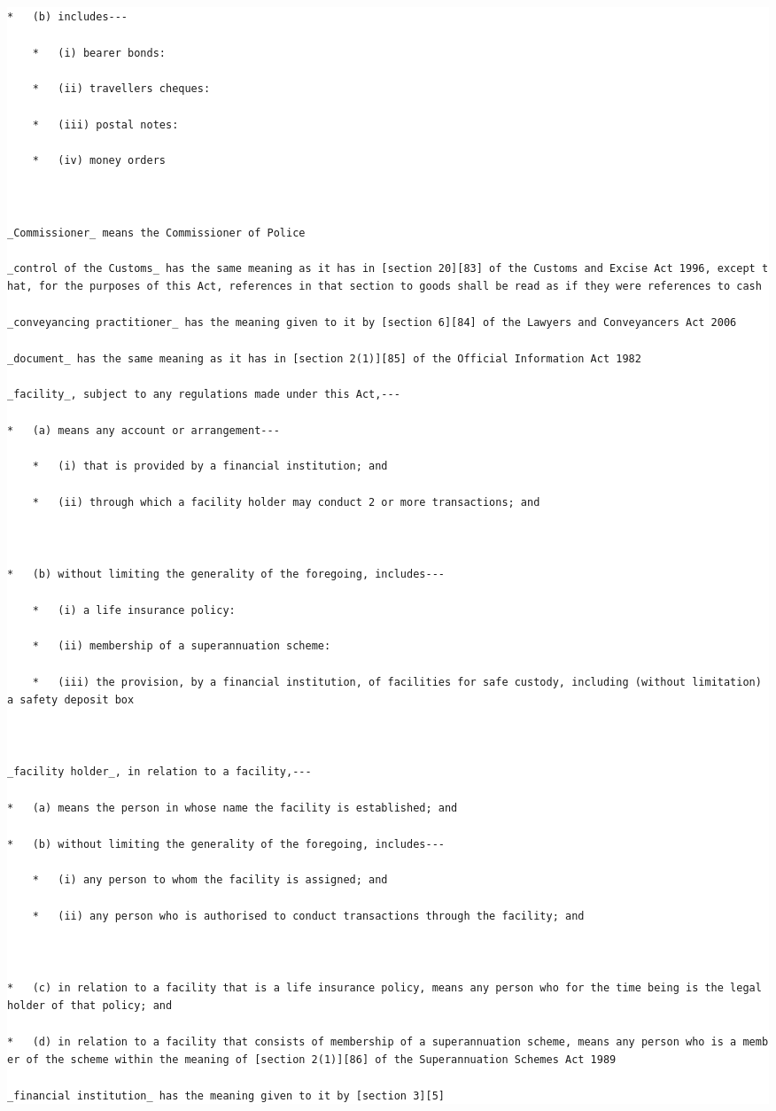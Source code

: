     *   (b) includes---
            
        *   (i) bearer bonds:
        
        *   (ii) travellers cheques:
        
        *   (iii) postal notes:
        
        *   (iv) money orders
        
        
    
    _Commissioner_ means the Commissioner of Police
    
    _control of the Customs_ has the same meaning as it has in [section 20][83] of the Customs and Excise Act 1996, except that, for the purposes of this Act, references in that section to goods shall be read as if they were references to cash
    
    _conveyancing practitioner_ has the meaning given to it by [section 6][84] of the Lawyers and Conveyancers Act 2006
    
    _document_ has the same meaning as it has in [section 2(1)][85] of the Official Information Act 1982
    
    _facility_, subject to any regulations made under this Act,---
        
    *   (a) means any account or arrangement---
            
        *   (i) that is provided by a financial institution; and
        
        *   (ii) through which a facility holder may conduct 2 or more transactions; and
        
        
    
    *   (b) without limiting the generality of the foregoing, includes---
            
        *   (i) a life insurance policy:
        
        *   (ii) membership of a superannuation scheme:
        
        *   (iii) the provision, by a financial institution, of facilities for safe custody, including (without limitation) a safety deposit box
        
        
    
    _facility holder_, in relation to a facility,---
        
    *   (a) means the person in whose name the facility is established; and
    
    *   (b) without limiting the generality of the foregoing, includes---
            
        *   (i) any person to whom the facility is assigned; and
        
        *   (ii) any person who is authorised to conduct transactions through the facility; and
        
        
    
    *   (c) in relation to a facility that is a life insurance policy, means any person who for the time being is the legal holder of that policy; and
    
    *   (d) in relation to a facility that consists of membership of a superannuation scheme, means any person who is a member of the scheme within the meaning of [section 2(1)][86] of the Superannuation Schemes Act 1989
    
    _financial institution_ has the meaning given to it by [section 3][5]
    

[0]: http://www.legislation.govt.nz/act/public/1996/0009/latest/link.aspx?id=DLM195466
[1]: http://www.legislation.govt.nz/act/public/1996/0009/latest/whole.html#DLM373806
[2]: http://www.legislation.govt.nz/act/public/1996/0009/latest/whole.html#DLM373808
[3]: http://www.legislation.govt.nz/act/public/1996/0009/latest/whole.html#DLM373809
[4]: http://www.legislation.govt.nz/act/public/1996/0009/latest/whole.html#DLM373810
[5]: http://www.legislation.govt.nz/act/public/1996/0009/latest/whole.html#DLM373873
[6]: http://www.legislation.govt.nz/act/public/1996/0009/latest/whole.html#DLM373879
[7]: http://www.legislation.govt.nz/act/public/1996/0009/latest/whole.html#DLM373880
[8]: http://www.legislation.govt.nz/act/public/1996/0009/latest/whole.html#DLM373881
[9]: http://www.legislation.govt.nz/act/public/1996/0009/latest/whole.html#DLM373882
[10]: http://www.legislation.govt.nz/act/public/1996/0009/latest/whole.html#DLM373883
[11]: http://www.legislation.govt.nz/act/public/1996/0009/latest/whole.html#DLM373884
[12]: http://www.legislation.govt.nz/act/public/1996/0009/latest/whole.html#DLM373886
[13]: http://www.legislation.govt.nz/act/public/1996/0009/latest/whole.html#DLM373887
[14]: http://www.legislation.govt.nz/act/public/1996/0009/latest/whole.html#DLM373889
[15]: http://www.legislation.govt.nz/act/public/1996/0009/latest/whole.html#DLM373890
[16]: http://www.legislation.govt.nz/act/public/1996/0009/latest/whole.html#DLM373891
[17]: http://www.legislation.govt.nz/act/public/1996/0009/latest/whole.html#DLM373892
[18]: http://www.legislation.govt.nz/act/public/1996/0009/latest/whole.html#DLM373894
[19]: http://www.legislation.govt.nz/act/public/1996/0009/latest/whole.html#DLM373895
[20]: http://www.legislation.govt.nz/act/public/1996/0009/latest/whole.html#DLM373896
[21]: http://www.legislation.govt.nz/act/public/1996/0009/latest/whole.html#DLM373897
[22]: http://www.legislation.govt.nz/act/public/1996/0009/latest/whole.html#DLM373898
[23]: http://www.legislation.govt.nz/act/public/1996/0009/latest/whole.html#DLM373899
[24]: http://www.legislation.govt.nz/act/public/1996/0009/latest/whole.html#DLM374103
[25]: http://www.legislation.govt.nz/act/public/1996/0009/latest/whole.html#DLM374104
[26]: http://www.legislation.govt.nz/act/public/1996/0009/latest/whole.html#DLM374108
[27]: http://www.legislation.govt.nz/act/public/1996/0009/latest/whole.html#DLM374112
[28]: http://www.legislation.govt.nz/act/public/1996/0009/latest/whole.html#DLM374113
[29]: http://www.legislation.govt.nz/act/public/1996/0009/latest/whole.html#DLM374114
[30]: http://www.legislation.govt.nz/act/public/1996/0009/latest/whole.html#DLM374118
[31]: http://www.legislation.govt.nz/act/public/1996/0009/latest/whole.html#DLM374121
[32]: http://www.legislation.govt.nz/act/public/1996/0009/latest/whole.html#DLM374122
[33]: http://www.legislation.govt.nz/act/public/1996/0009/latest/whole.html#DLM374123
[34]: http://www.legislation.govt.nz/act/public/1996/0009/latest/whole.html#DLM374124
[35]: http://www.legislation.govt.nz/act/public/1996/0009/latest/whole.html#DLM374125
[36]: http://www.legislation.govt.nz/act/public/1996/0009/latest/whole.html#DLM374126
[37]: http://www.legislation.govt.nz/act/public/1996/0009/latest/whole.html#DLM374127
[38]: http://www.legislation.govt.nz/act/public/1996/0009/latest/whole.html#DLM374128
[39]: http://www.legislation.govt.nz/act/public/1996/0009/latest/whole.html#DLM374131
[40]: http://www.legislation.govt.nz/act/public/1996/0009/latest/whole.html#DLM374132
[41]: http://www.legislation.govt.nz/act/public/1996/0009/latest/whole.html#DLM374134
[42]: http://www.legislation.govt.nz/act/public/1996/0009/latest/whole.html#DLM374136
[43]: http://www.legislation.govt.nz/act/public/1996/0009/latest/whole.html#DLM374137
[44]: http://www.legislation.govt.nz/act/public/1996/0009/latest/whole.html#DLM374138
[45]: http://www.legislation.govt.nz/act/public/1996/0009/latest/whole.html#DLM374139
[46]: http://www.legislation.govt.nz/act/public/1996/0009/latest/whole.html#DLM374140
[47]: http://www.legislation.govt.nz/act/public/1996/0009/latest/whole.html#DLM374141
[48]: http://www.legislation.govt.nz/act/public/1996/0009/latest/whole.html#DLM374142
[49]: http://www.legislation.govt.nz/act/public/1996/0009/latest/whole.html#DLM374143
[50]: http://www.legislation.govt.nz/act/public/1996/0009/latest/whole.html#DLM374145
[51]: http://www.legislation.govt.nz/act/public/1996/0009/latest/whole.html#DLM374154
[52]: http://www.legislation.govt.nz/act/public/1996/0009/latest/whole.html#DLM374157
[53]: http://www.legislation.govt.nz/act/public/1996/0009/latest/whole.html#DLM374160
[54]: http://www.legislation.govt.nz/act/public/1996/0009/latest/whole.html#DLM374162
[55]: http://www.legislation.govt.nz/act/public/1996/0009/latest/whole.html#DLM374167
[56]: http://www.legislation.govt.nz/act/public/1996/0009/latest/whole.html#DLM374169
[57]: http://www.legislation.govt.nz/act/public/1996/0009/latest/whole.html#DLM374170
[58]: http://www.legislation.govt.nz/act/public/1996/0009/latest/whole.html#DLM374171
[59]: http://www.legislation.govt.nz/act/public/1996/0009/latest/whole.html#DLM374173
[60]: http://www.legislation.govt.nz/act/public/1996/0009/latest/whole.html#DLM374174
[61]: http://www.legislation.govt.nz/act/public/1996/0009/latest/whole.html#DLM374175
[62]: http://www.legislation.govt.nz/act/public/1996/0009/latest/whole.html#DLM374177
[63]: http://www.legislation.govt.nz/act/public/1996/0009/latest/whole.html#DLM374178
[64]: http://www.legislation.govt.nz/act/public/1996/0009/latest/whole.html#DLM374179
[65]: http://www.legislation.govt.nz/act/public/1996/0009/latest/whole.html#DLM374180
[66]: http://www.legislation.govt.nz/act/public/1996/0009/latest/whole.html#DLM374181
[67]: http://www.legislation.govt.nz/act/public/1996/0009/latest/whole.html#DLM374182
[68]: http://www.legislation.govt.nz/act/public/1996/0009/latest/whole.html#DLM374183
[69]: http://www.legislation.govt.nz/act/public/1996/0009/latest/whole.html#DLM374184
[70]: http://www.legislation.govt.nz/act/public/1996/0009/latest/whole.html#DLM374185
[71]: http://www.legislation.govt.nz/act/public/1996/0009/latest/whole.html#DLM374186
[72]: http://www.legislation.govt.nz/act/public/1996/0009/latest/whole.html#DLM374187
[73]: http://www.legislation.govt.nz/act/public/1996/0009/latest/whole.html#DLM374188
[74]: http://www.legislation.govt.nz/act/public/1996/0009/latest/whole.html#DLM374190
[75]: http://www.legislation.govt.nz/act/public/1996/0009/latest/whole.html#DLM374191
[76]: http://www.legislation.govt.nz/act/public/1996/0009/latest/whole.html#DLM374192
[77]: http://www.legislation.govt.nz/act/public/1996/0009/latest/whole.html#DLM374194
[78]: http://www.legislation.govt.nz/act/public/1996/0009/latest/whole.html#DLM374195
[79]: http://www.legislation.govt.nz/act/public/1996/0009/latest/whole.html#DLM374196
[80]: http://www.legislation.govt.nz/act/public/1996/0009/latest/link.aspx?id=DLM1451426
[81]: http://www.legislation.govt.nz/act/public/1996/0009/latest/link.aspx?id=DLM2141072
[82]: http://www.legislation.govt.nz/act/public/1996/0009/latest/link.aspx?id=DLM216626